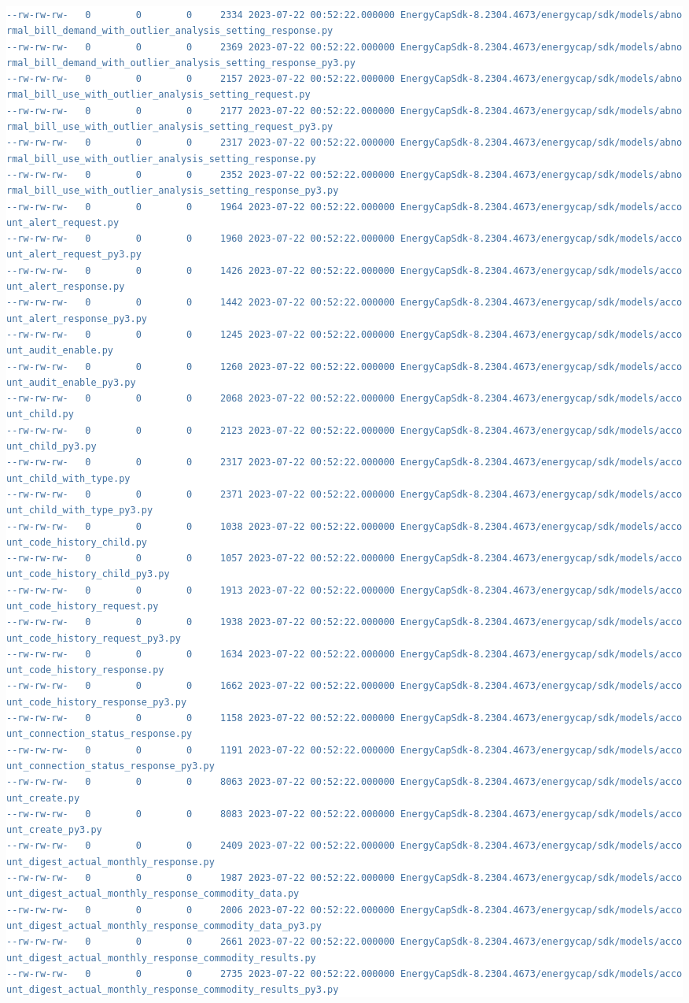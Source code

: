```diff
--rw-rw-rw-   0        0        0     2334 2023-07-22 00:52:22.000000 EnergyCapSdk-8.2304.4673/energycap/sdk/models/abnormal_bill_demand_with_outlier_analysis_setting_response.py
--rw-rw-rw-   0        0        0     2369 2023-07-22 00:52:22.000000 EnergyCapSdk-8.2304.4673/energycap/sdk/models/abnormal_bill_demand_with_outlier_analysis_setting_response_py3.py
--rw-rw-rw-   0        0        0     2157 2023-07-22 00:52:22.000000 EnergyCapSdk-8.2304.4673/energycap/sdk/models/abnormal_bill_use_with_outlier_analysis_setting_request.py
--rw-rw-rw-   0        0        0     2177 2023-07-22 00:52:22.000000 EnergyCapSdk-8.2304.4673/energycap/sdk/models/abnormal_bill_use_with_outlier_analysis_setting_request_py3.py
--rw-rw-rw-   0        0        0     2317 2023-07-22 00:52:22.000000 EnergyCapSdk-8.2304.4673/energycap/sdk/models/abnormal_bill_use_with_outlier_analysis_setting_response.py
--rw-rw-rw-   0        0        0     2352 2023-07-22 00:52:22.000000 EnergyCapSdk-8.2304.4673/energycap/sdk/models/abnormal_bill_use_with_outlier_analysis_setting_response_py3.py
--rw-rw-rw-   0        0        0     1964 2023-07-22 00:52:22.000000 EnergyCapSdk-8.2304.4673/energycap/sdk/models/account_alert_request.py
--rw-rw-rw-   0        0        0     1960 2023-07-22 00:52:22.000000 EnergyCapSdk-8.2304.4673/energycap/sdk/models/account_alert_request_py3.py
--rw-rw-rw-   0        0        0     1426 2023-07-22 00:52:22.000000 EnergyCapSdk-8.2304.4673/energycap/sdk/models/account_alert_response.py
--rw-rw-rw-   0        0        0     1442 2023-07-22 00:52:22.000000 EnergyCapSdk-8.2304.4673/energycap/sdk/models/account_alert_response_py3.py
--rw-rw-rw-   0        0        0     1245 2023-07-22 00:52:22.000000 EnergyCapSdk-8.2304.4673/energycap/sdk/models/account_audit_enable.py
--rw-rw-rw-   0        0        0     1260 2023-07-22 00:52:22.000000 EnergyCapSdk-8.2304.4673/energycap/sdk/models/account_audit_enable_py3.py
--rw-rw-rw-   0        0        0     2068 2023-07-22 00:52:22.000000 EnergyCapSdk-8.2304.4673/energycap/sdk/models/account_child.py
--rw-rw-rw-   0        0        0     2123 2023-07-22 00:52:22.000000 EnergyCapSdk-8.2304.4673/energycap/sdk/models/account_child_py3.py
--rw-rw-rw-   0        0        0     2317 2023-07-22 00:52:22.000000 EnergyCapSdk-8.2304.4673/energycap/sdk/models/account_child_with_type.py
--rw-rw-rw-   0        0        0     2371 2023-07-22 00:52:22.000000 EnergyCapSdk-8.2304.4673/energycap/sdk/models/account_child_with_type_py3.py
--rw-rw-rw-   0        0        0     1038 2023-07-22 00:52:22.000000 EnergyCapSdk-8.2304.4673/energycap/sdk/models/account_code_history_child.py
--rw-rw-rw-   0        0        0     1057 2023-07-22 00:52:22.000000 EnergyCapSdk-8.2304.4673/energycap/sdk/models/account_code_history_child_py3.py
--rw-rw-rw-   0        0        0     1913 2023-07-22 00:52:22.000000 EnergyCapSdk-8.2304.4673/energycap/sdk/models/account_code_history_request.py
--rw-rw-rw-   0        0        0     1938 2023-07-22 00:52:22.000000 EnergyCapSdk-8.2304.4673/energycap/sdk/models/account_code_history_request_py3.py
--rw-rw-rw-   0        0        0     1634 2023-07-22 00:52:22.000000 EnergyCapSdk-8.2304.4673/energycap/sdk/models/account_code_history_response.py
--rw-rw-rw-   0        0        0     1662 2023-07-22 00:52:22.000000 EnergyCapSdk-8.2304.4673/energycap/sdk/models/account_code_history_response_py3.py
--rw-rw-rw-   0        0        0     1158 2023-07-22 00:52:22.000000 EnergyCapSdk-8.2304.4673/energycap/sdk/models/account_connection_status_response.py
--rw-rw-rw-   0        0        0     1191 2023-07-22 00:52:22.000000 EnergyCapSdk-8.2304.4673/energycap/sdk/models/account_connection_status_response_py3.py
--rw-rw-rw-   0        0        0     8063 2023-07-22 00:52:22.000000 EnergyCapSdk-8.2304.4673/energycap/sdk/models/account_create.py
--rw-rw-rw-   0        0        0     8083 2023-07-22 00:52:22.000000 EnergyCapSdk-8.2304.4673/energycap/sdk/models/account_create_py3.py
--rw-rw-rw-   0        0        0     2409 2023-07-22 00:52:22.000000 EnergyCapSdk-8.2304.4673/energycap/sdk/models/account_digest_actual_monthly_response.py
--rw-rw-rw-   0        0        0     1987 2023-07-22 00:52:22.000000 EnergyCapSdk-8.2304.4673/energycap/sdk/models/account_digest_actual_monthly_response_commodity_data.py
--rw-rw-rw-   0        0        0     2006 2023-07-22 00:52:22.000000 EnergyCapSdk-8.2304.4673/energycap/sdk/models/account_digest_actual_monthly_response_commodity_data_py3.py
--rw-rw-rw-   0        0        0     2661 2023-07-22 00:52:22.000000 EnergyCapSdk-8.2304.4673/energycap/sdk/models/account_digest_actual_monthly_response_commodity_results.py
--rw-rw-rw-   0        0        0     2735 2023-07-22 00:52:22.000000 EnergyCapSdk-8.2304.4673/energycap/sdk/models/account_digest_actual_monthly_response_commodity_results_py3.py
```